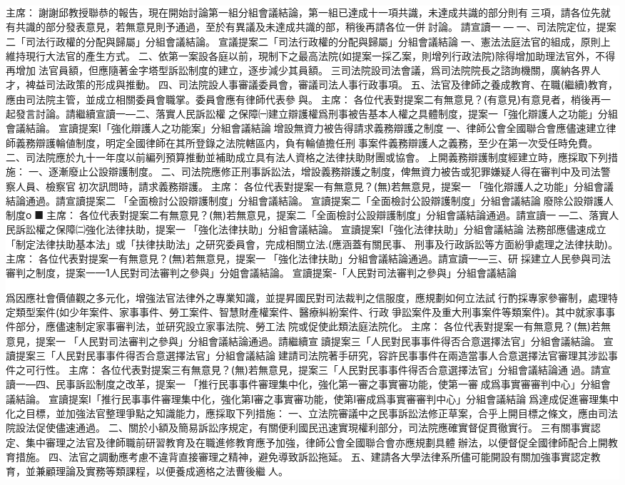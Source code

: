 
主席：
謝謝邱教授聯恭的報告，現在開始討論第一組分組會議結論，第一組已達成十一項共識，未達成共識的部分則有
三項，請各位先就有共識的部分發表意見，若無意見則予通過，至於有異議及未達成共識的部，稍後再請各位一併
討論。
請宣讀一 — 一、司法院定位，提案二「司法行政權的分配與歸屬」分組會議結論。
宣議提案二「司法行政權的分配與歸屬」分組會議結論
一、憲法法庭法官的組成，原則上維持現行大法官的產生方式。
二、依第一案設各庭以前，現制下之最高法院(如提案一採乙案，則增列行政法院)除得增加助理法官外，不得再增加
法官員額，但應隨著金字塔型訴訟制度的建立，逐步減少其員額。
三司法院設司法會議，爲司法院院長之諮詢機關，廣納各界人才，裨益司法政策的形成與推動。
四、司法院設人事審議委員會，審議司法人事行政事項。
五、法官及律師之養成教育、在職(繼續)教育，應由司法院主管，並成立相關委員會職掌。委員會應有律師代表參
與。
主席：
各位代表對提案二有無意見？(有意見)有意見者，梢後再一起發言討論。請繼續宣讀一—二、落實人民訴訟權
之保障㈠建立辯護權爲刑事被告基本人權之具體制度，提案一「強化辯護人之功能」分組會議結論。
宣讀提案I「強化辯護人之功能案」分組會議結論
增設無資力被告得請求義務辯護之制度
一、律師公會全國聯合會應儘速建立律師義務辯護輪値制度，明定全國律師在其所登錄之法院轄區内，負有輪値擔任刑
事案件義務辯護人之義務，至少在第一次受任時免費。
二、司法院應於九十一年度以前編列預算推動並補助成立具有法人資格之法律扶助財團或協會。
上開義務辯護制度經建立時，應採取下列措施：
一、逐漸廢止公設辯護制度。
二、司法院應修正刑事訴訟法，增設義務辯護之制度，俾無資力被告或犯罪嫌疑人得在審判中及司法警察人員、檢察官
初次訊問時，請求義務辯護。
主席：
各位代表對提案一有無意見？(無)若無意見，提案一 「強化辯護人之功能」分組會議結論通過。請宣讀提案二
「全面檢討公設辯護制度」分組會議結論。
宣讀提案二「全面檢討公設辯護制度」分組會議結論
廢除公設辯護人制度o ■
主席：
各位代表對提案二有無意見？(無)若無意見，提案二「全面檢討公設辯護制度」分組會議結論通過。請宣讀一
—二、落實人民訴訟權之保障㈡強化法律扶助，提案一 「強化法律扶助」分組會議結論。
宣讀提案I「強化法律扶助」分組會議結論
法務部應儘速成立「制定法律扶助基本法」或「扶律扶助法」之研究委員會，完成相關立法.(應涵蓋有關民事、
刑事及行政訴訟等方面紛爭處理之法律扶助)。
主席：
各位代表對提案一有無意見？(無)若無意見，提案一 「強化法律扶助」分組會議結論通過。請宣讀一—三、研
採建立人民參與司法審判之制度，提案一—1人民對司法審判之參與」分姐會議結論。
宣讀提案-「人民對司法審判之參與」分組會議結論


爲因應社會價値觀之多元化，增強法官法律外之專業知識，並提昇國民對司法裁判之信服度，應規劃如何立法試
行酌採專家參審制，處理特定類型案件(如少年案件、家事事件、勞工案件、智慧財產權案件、醫療糾紛案件、行政
爭訟案件及重大刑事案件等類案件)。其中就家事事件部分，應儘速制定家事審判法，並研究設立家事法院、勞工法
院或促使此類法庭法院化。
主席：
各位代表對提案一有無意見？(無)若無意見，提案一 「人民對司法審判之參與」分組會議結論通過。請繼續宣
讀提案三「人民對民事事件得否合意選擇法官」分組會議結論。
宣讀提案三「人民對民事事件得否合意選擇法官」分組會議結論
建請司法院著手研究，容許民事事件在兩造當事人合意選擇法官審理其涉訟事件之可行性。
主席：
各位代表對提案三有無意見？(無)若無意見，提案三「人民對民事事件得否合意選擇法官」分組會議結論通
過。請宣讀一—四、民事訴訟制度之改革，提案一 「推行民事事件審理集中化，強化第一審之事實審功能，使第一審
成爲事實審審判中心」分組會議結論。
宣讀提案I「推行民事事件審理集中化，強化第I審之事實審功能，使第I審成爲事實審審判中心」分組會議結論
爲達成促進審理集中化之目標，並加強法官整理爭點之知識能力，應採取下列措施：
一、立法院審議中之民事訴訟法修正草案，合乎上開目標之條文，應由司法院設法促使儘速通過。
二、關於小額及簡易訴訟序規定，有關便利國民迅速實現權利部分，司法院應確實督促貫徹實行。
三有關事實認定、集中審理之法官及律師職前研習教育及在職進修教育應予加強，律師公會全國聯合會亦應規劃具體
辦法，以便督促全國律師配合上開教育措施。
四、法官之調動應考慮不違背直接審理之精神，避免導致訴訟拖延。
五、建請各大學法律系所儘可能開設有關加強事實認定教育，並兼顧理論及實務等類課程，以便養成適格之法曹後繼
人。
